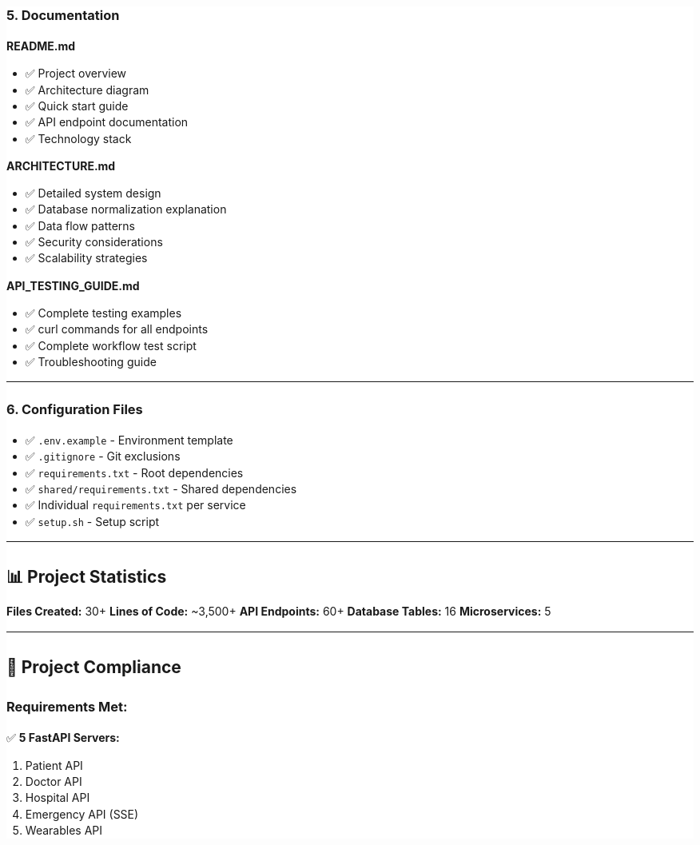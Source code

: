 ### 5. Documentation

**README.md**
- ✅ Project overview
- ✅ Architecture diagram
- ✅ Quick start guide
- ✅ API endpoint documentation
- ✅ Technology stack

**ARCHITECTURE.md**
- ✅ Detailed system design
- ✅ Database normalization explanation
- ✅ Data flow patterns
- ✅ Security considerations
- ✅ Scalability strategies

**API_TESTING_GUIDE.md**
- ✅ Complete testing examples
- ✅ curl commands for all endpoints
- ✅ Complete workflow test script
- ✅ Troubleshooting guide

---

### 6. Configuration Files

- ✅ `.env.example` - Environment template
- ✅ `.gitignore` - Git exclusions
- ✅ `requirements.txt` - Root dependencies
- ✅ `shared/requirements.txt` - Shared dependencies
- ✅ Individual `requirements.txt` per service
- ✅ `setup.sh` - Setup script

---

## 📊 Project Statistics

**Files Created:** 30+
**Lines of Code:** ~3,500+
**API Endpoints:** 60+
**Database Tables:** 16
**Microservices:** 5

---

## 🎯 Project Compliance

### Requirements Met:

✅ **5 FastAPI Servers:**
1. Patient API
2. Doctor API
3. Hospital API
4. Emergency API (SSE)
5. Wearables API
